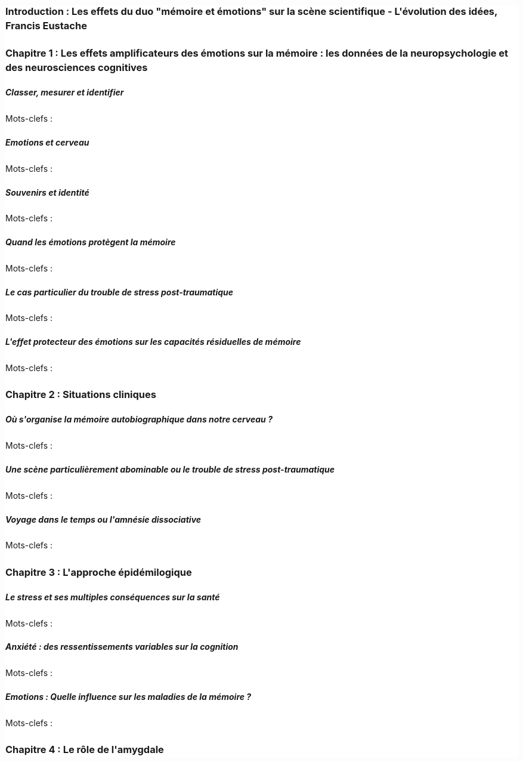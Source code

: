 ### Introduction : Les effets du duo "mémoire et émotions" sur la scène scientifique - L'évolution des idées, Francis Eustache


### Chapitre 1 : Les effets amplificateurs des émotions sur la mémoire : les données de la neuropsychologie et des neurosciences cognitives

##### Classer, mesurer et identifier
Mots-clefs : 
##### Emotions et cerveau
Mots-clefs : 
#####  Souvenirs et identité
Mots-clefs : 
#####  Quand les émotions protègent la mémoire
Mots-clefs : 
##### Le cas particulier du trouble de stress post-traumatique
Mots-clefs : 
##### L'effet protecteur des émotions sur les capacités résiduelles de mémoire
Mots-clefs : 

### Chapitre 2 : Situations cliniques

##### Où s'organise la mémoire autobiographique dans notre cerveau ?
Mots-clefs : 
##### Une scène particulièrement abominable ou le trouble de stress post-traumatique
Mots-clefs : 
##### Voyage dans le temps ou l'amnésie dissociative
Mots-clefs : 

### Chapitre 3 : L'approche épidémilogique

##### Le stress et ses multiples conséquences sur la santé
Mots-clefs : 
##### Anxiété : des ressentissements variables sur la cognition
Mots-clefs : 
##### Emotions : Quelle influence sur les maladies de la mémoire ? 
Mots-clefs : 

### Chapitre 4 : Le rôle de l'amygdale
